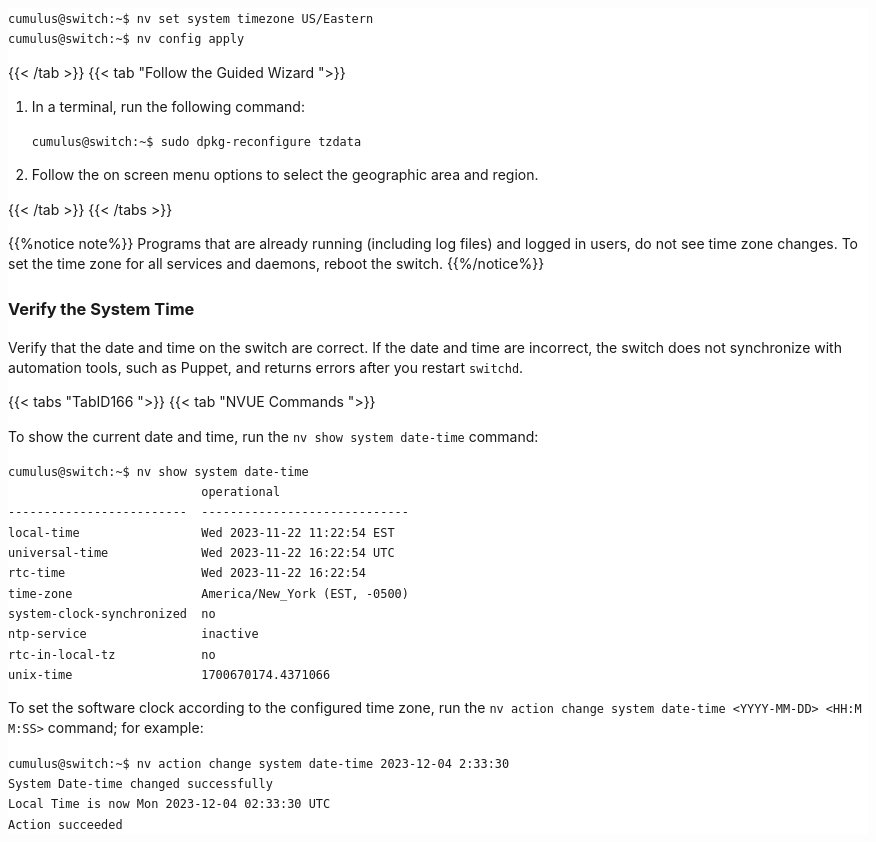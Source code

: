```
cumulus@switch:~$ nv set system timezone US/Eastern
cumulus@switch:~$ nv config apply
```

{{< /tab >}}
{{< tab "Follow the Guided Wizard ">}}

1. In a terminal, run the following command:

    ```
    cumulus@switch:~$ sudo dpkg-reconfigure tzdata
    ```

2. Follow the on screen menu options to select the geographic area and region.

{{< /tab >}}
{{< /tabs >}}

{{%notice note%}}
Programs that are already running (including log files) and logged in users, do not see time zone changes. To set the time zone for all services and daemons, reboot the switch.
{{%/notice%}}

### Verify the System Time

Verify that the date and time on the switch are correct. If the date and time are incorrect, the switch does not synchronize with automation tools, such as Puppet, and returns errors after you restart `switchd`.

{{< tabs "TabID166 ">}}
{{< tab "NVUE Commands ">}}

To show the current date and time, run the `nv show system date-time` command:

```
cumulus@switch:~$ nv show system date-time
                           operational                  
-------------------------  -----------------------------
local-time                 Wed 2023-11-22 11:22:54 EST  
universal-time             Wed 2023-11-22 16:22:54 UTC  
rtc-time                   Wed 2023-11-22 16:22:54      
time-zone                  America/New_York (EST, -0500)
system-clock-synchronized  no                           
ntp-service                inactive                     
rtc-in-local-tz            no                           
unix-time                  1700670174.4371066
```

To set the software clock according to the configured time zone, run the `nv action change system date-time <YYYY-MM-DD> <HH:MM:SS>` command; for example:

```
cumulus@switch:~$ nv action change system date-time 2023-12-04 2:33:30
System Date-time changed successfully
Local Time is now Mon 2023-12-04 02:33:30 UTC
Action succeeded
```
